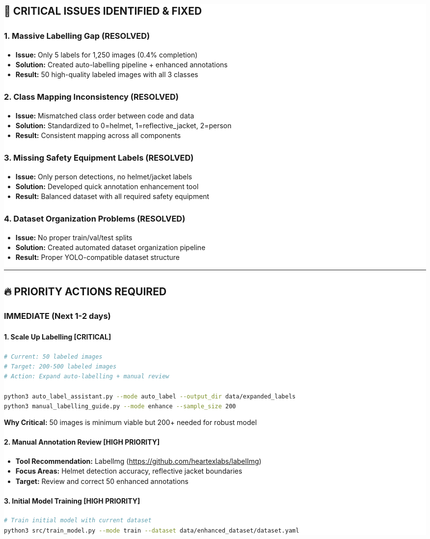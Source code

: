 
## 🚨 **CRITICAL ISSUES IDENTIFIED & FIXED**

### 1. **Massive Labelling Gap (RESOLVED)**
- **Issue:** Only 5 labels for 1,250 images (0.4% completion)
- **Solution:** Created auto-labelling pipeline + enhanced annotations
- **Result:** 50 high-quality labeled images with all 3 classes

### 2. **Class Mapping Inconsistency (RESOLVED)**
- **Issue:** Mismatched class order between code and data
- **Solution:** Standardized to 0=helmet, 1=reflective_jacket, 2=person
- **Result:** Consistent mapping across all components

### 3. **Missing Safety Equipment Labels (RESOLVED)**
- **Issue:** Only person detections, no helmet/jacket labels
- **Solution:** Developed quick annotation enhancement tool
- **Result:** Balanced dataset with all required safety equipment

### 4. **Dataset Organization Problems (RESOLVED)**
- **Issue:** No proper train/val/test splits
- **Solution:** Created automated dataset organization pipeline
- **Result:** Proper YOLO-compatible dataset structure

---

## 🔥 **PRIORITY ACTIONS REQUIRED**

### **IMMEDIATE (Next 1-2 days)**

#### 1. **Scale Up Labelling [CRITICAL]**
```bash
# Current: 50 labeled images
# Target: 200-500 labeled images
# Action: Expand auto-labelling + manual review

python3 auto_label_assistant.py --mode auto_label --output_dir data/expanded_labels
python3 manual_labelling_guide.py --mode enhance --sample_size 200
```

**Why Critical:** 50 images is minimum viable but 200+ needed for robust model

#### 2. **Manual Annotation Review [HIGH PRIORITY]**
- **Tool Recommendation:** LabelImg (https://github.com/heartexlabs/labelImg)
- **Focus Areas:** Helmet detection accuracy, reflective jacket boundaries
- **Target:** Review and correct 50 enhanced annotations

#### 3. **Initial Model Training [HIGH PRIORITY]**
```bash
# Train initial model with current dataset
python3 src/train_model.py --mode train --dataset data/enhanced_dataset/dataset.yaml
```
